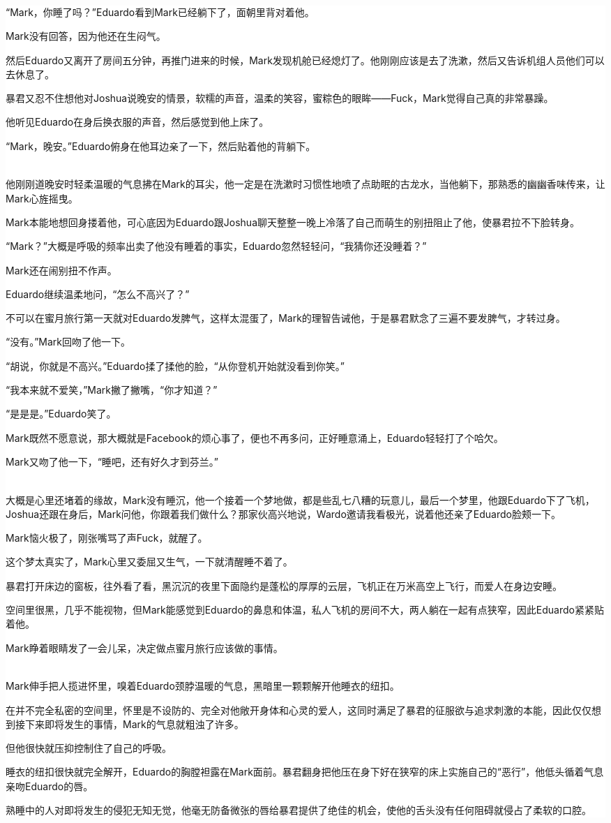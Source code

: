 “Mark，你睡了吗？”Eduardo看到Mark已经躺下了，面朝里背对着他。

Mark没有回答，因为他还在生闷气。

然后Eduardo又离开了房间五分钟，再推门进来的时候，Mark发现机舱已经熄灯了。他刚刚应该是去了洗漱，然后又告诉机组人员他们可以去休息了。

暴君又忍不住想他对Joshua说晚安的情景，软糯的声音，温柔的笑容，蜜粽色的眼眸——Fuck，Mark觉得自己真的非常暴躁。

他听见Eduardo在身后换衣服的声音，然后感觉到他上床了。

“Mark，晚安。”Eduardo俯身在他耳边亲了一下，然后贴着他的背躺下。
<br><br/>


他刚刚道晚安时轻柔温暖的气息拂在Mark的耳尖，他一定是在洗漱时习惯性地喷了点助眠的古龙水，当他躺下，那熟悉的幽幽香味传来，让Mark心旌摇曳。

Mark本能地想回身搂着他，可心底因为Eduardo跟Joshua聊天整整一晚上冷落了自己而萌生的别扭阻止了他，使暴君拉不下脸转身。

“Mark？”大概是呼吸的频率出卖了他没有睡着的事实，Eduardo忽然轻轻问，“我猜你还没睡着？”

Mark还在闹别扭不作声。

Eduardo继续温柔地问，“怎么不高兴了？”

不可以在蜜月旅行第一天就对Eduardo发脾气，这样太混蛋了，Mark的理智告诫他，于是暴君默念了三遍不要发脾气，才转过身。

“没有。”Mark回吻了他一下。

“胡说，你就是不高兴。”Eduardo揉了揉他的脸，“从你登机开始就没看到你笑。”

“我本来就不爱笑，”Mark撇了撇嘴，“你才知道？”

“是是是。”Eduardo笑了。

Mark既然不愿意说，那大概就是Facebook的烦心事了，便也不再多问，正好睡意涌上，Eduardo轻轻打了个哈欠。

Mark又吻了他一下，“睡吧，还有好久才到芬兰。”
<br><br/>


大概是心里还堵着的缘故，Mark没有睡沉，他一个接着一个梦地做，都是些乱七八糟的玩意儿，最后一个梦里，他跟Eduardo下了飞机，Joshua还跟在身后，Mark问他，你跟着我们做什么？那家伙高兴地说，Wardo邀请我看极光，说着他还亲了Eduardo脸颊一下。

Mark恼火极了，刚张嘴骂了声Fuck，就醒了。

这个梦太真实了，Mark心里又委屈又生气，一下就清醒睡不着了。

暴君打开床边的窗板，往外看了看，黑沉沉的夜里下面隐约是蓬松的厚厚的云层，飞机正在万米高空上飞行，而爱人在身边安睡。

空间里很黑，几乎不能视物，但Mark能感觉到Eduardo的鼻息和体温，私人飞机的房间不大，两人躺在一起有点狭窄，因此Eduardo紧紧贴着他。

Mark睁着眼睛发了一会儿呆，决定做点蜜月旅行应该做的事情。
<br><br/>


Mark伸手把人揽进怀里，嗅着Eduardo颈脖温暖的气息，黑暗里一颗颗解开他睡衣的纽扣。

在并不完全私密的空间里，怀里是不设防的、完全对他敞开身体和心灵的爱人，这同时满足了暴君的征服欲与追求刺激的本能，因此仅仅想到接下来即将发生的事情，Mark的气息就粗浊了许多。

但他很快就压抑控制住了自己的呼吸。

睡衣的纽扣很快就完全解开，Eduardo的胸膛袒露在Mark面前。暴君翻身把他压在身下好在狭窄的床上实施自己的“恶行”，他低头循着气息亲吻Eduardo的唇。

熟睡中的人对即将发生的侵犯无知无觉，他毫无防备微张的唇给暴君提供了绝佳的机会，使他的舌头没有任何阻碍就侵占了柔软的口腔。

